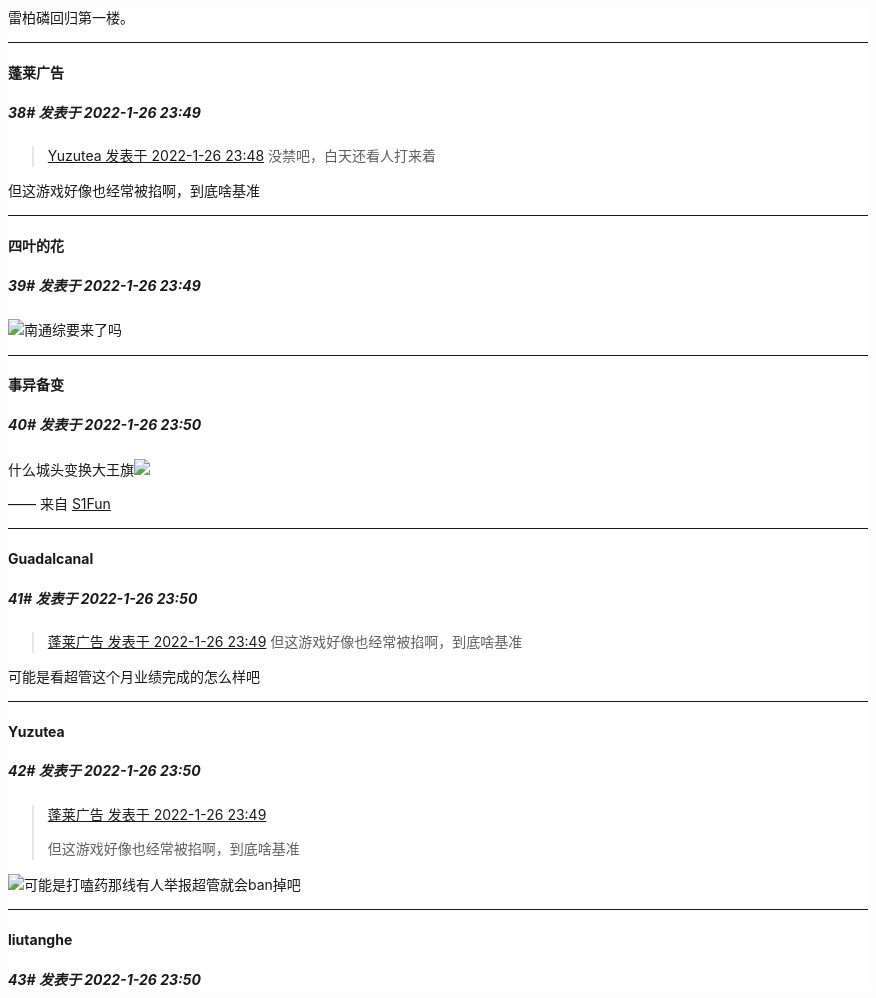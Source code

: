 雷柏磷回归第一楼。

*****

####  蓬莱广告
##### 38#       发表于 2022-1-26 23:49

<blockquote><a href="httphttps://bbs.saraba1st.com/2b/forum.php?mod=redirect&amp;goto=findpost&amp;pid=54441604&amp;ptid=2048389" target="_blank">Yuzutea 发表于 2022-1-26 23:48</a>
没禁吧，白天还看人打来着</blockquote>
但这游戏好像也经常被掐啊，到底啥基准

*****

####  四叶的花
##### 39#       发表于 2022-1-26 23:49

<img src="https://static.saraba1st.com/image/smiley/face2017/019.png" referrerpolicy="no-referrer">南通综要来了吗

*****

####  事异备变
##### 40#       发表于 2022-1-26 23:50

什么城头变换大王旗<img src="https://static.saraba1st.com/image/smiley/face2017/169.gif" referrerpolicy="no-referrer">

—— 来自 [S1Fun](https://s1fun.koalcat.com)

*****

####  Guadalcanal
##### 41#       发表于 2022-1-26 23:50

<blockquote><a href="httphttps://bbs.saraba1st.com/2b/forum.php?mod=redirect&amp;goto=findpost&amp;pid=54441616&amp;ptid=2048389" target="_blank">蓬莱广告 发表于 2022-1-26 23:49</a>
但这游戏好像也经常被掐啊，到底啥基准</blockquote>
可能是看超管这个月业绩完成的怎么样吧

*****

####  Yuzutea
##### 42#       发表于 2022-1-26 23:50

<blockquote><a href="httphttps://bbs.saraba1st.com/2b/forum.php?mod=redirect&amp;goto=findpost&amp;pid=54441616&amp;ptid=2048389" target="_blank">蓬莱广告 发表于 2022-1-26 23:49</a>

但这游戏好像也经常被掐啊，到底啥基准</blockquote>
<img src="https://static.saraba1st.com/image/smiley/face2017/012.png" referrerpolicy="no-referrer">可能是打嗑药那线有人举报超管就会ban掉吧

*****

####  liutanghe
##### 43#       发表于 2022-1-26 23:50
